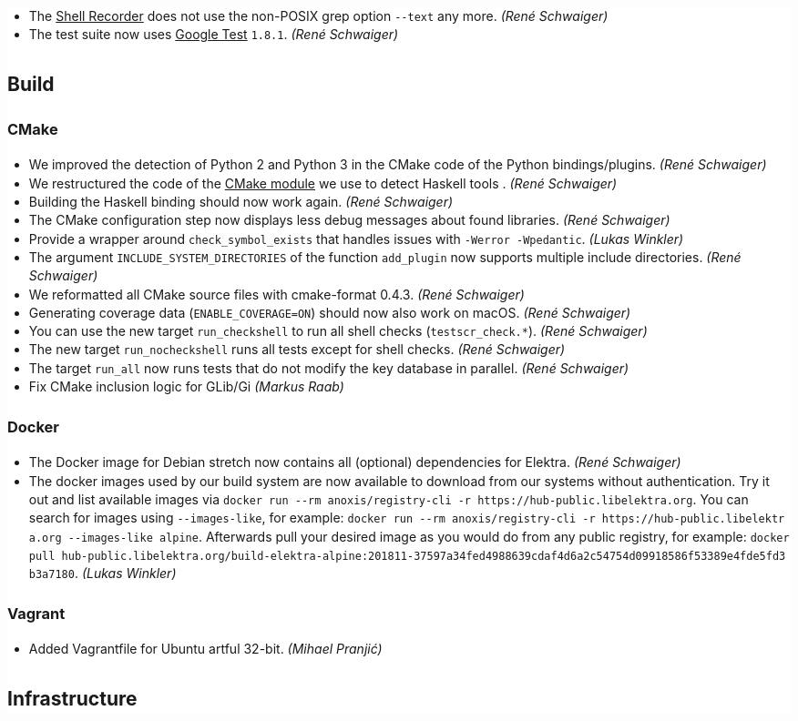 - The [Shell Recorder][] does not use the non-POSIX grep option `--text` any more. _(René Schwaiger)_
- The test suite now uses [Google Test](https://github.com/google/googletest) `1.8.1`. _(René Schwaiger)_

[markdown shell recorder]: https://master.libelektra.org/tests/shell/shell_recorder/tutorial_wrapper
[shell recorder]: https://master.libelektra.org/tests/shell/shell_recorder

## Build

### CMake

- We improved the detection of Python 2 and Python 3 in the CMake code of the Python bindings/plugins. _(René Schwaiger)_
- We restructured the code of the [CMake module](https://master.libelektra.org/cmake/Modules/FindHaskell.cmake) we use to detect Haskell
  tools . _(René Schwaiger)_
- Building the Haskell binding should now work again. _(René Schwaiger)_
- The CMake configuration step now displays less debug messages about found libraries. _(René Schwaiger)_
- Provide a wrapper around `check_symbol_exists` that handles issues with
  `-Werror -Wpedantic`. _(Lukas Winkler)_
- The argument `INCLUDE_SYSTEM_DIRECTORIES` of the function `add_plugin` now supports multiple include directories. _(René Schwaiger)_
- We reformatted all CMake source files with cmake-format 0.4.3. _(René Schwaiger)_
- Generating coverage data (`ENABLE_COVERAGE=ON`) should now also work on macOS. _(René Schwaiger)_
- You can use the new target `run_checkshell` to run all shell checks (`testscr_check.*`). _(René Schwaiger)_
- The new target `run_nocheckshell` runs all tests except for shell checks. _(René Schwaiger)_
- The target `run_all` now runs tests that do not modify the key database in parallel. _(René Schwaiger)_
- Fix CMake inclusion logic for GLib/Gi _(Markus Raab)_

### Docker

- The Docker image for Debian stretch now contains all (optional) dependencies for Elektra. _(René Schwaiger)_
- The docker images used by our build system are now available to download from
  our systems without authentication.
  Try it out and list available images via `docker run --rm anoxis/registry-cli -r https://hub-public.libelektra.org`.
  You can search for images using `--images-like`, for example: `docker run --rm anoxis/registry-cli -r https://hub-public.libelektra.org --images-like alpine`.
  Afterwards pull your desired image as you would do from any public registry, for example: `docker pull hub-public.libelektra.org/build-elektra-alpine:201811-37597a34fed4988639cdaf4d6a2c54754d09918586f53389e4fde5fd3b3a7180`.
  _(Lukas Winkler)_

### Vagrant

- Added Vagrantfile for Ubuntu artful 32-bit. _(Mihael Pranjić)_

## Infrastructure


[`shfmt`]: https://github.com/mvdan/sh